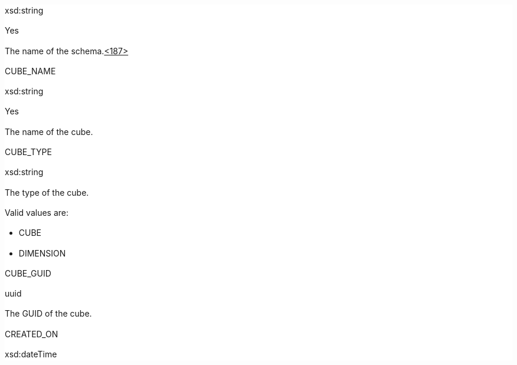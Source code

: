   <td>
  <p>xsd:string</p>
  </td>
  <td>
  <p>Yes</p>
  </td>
  <td>
  <p>The name of the schema.<a id="Appendix_A_Target_187"></a><a href="b9ac4859-2662-44ca-b131-9addd8b953dc.md#Appendix_A_187" aria-label="Product behavior note 187">&lt;187&gt;</a></p>
  </td>
 </tr>
 <tr>
  <td>
  <p>CUBE_NAME</p>
  </td>
  <td>
  <p>xsd:string</p>
  </td>
  <td>
  <p>Yes</p>
  </td>
  <td>
  <p>The name of the cube.</p>
  </td>
 </tr>
 <tr>
  <td>
  <p>CUBE_TYPE</p>
  </td>
  <td>
  <p>xsd:string</p>
  </td>
  <td>
  <p> </p>
  </td>
  <td>
  <p>The type of the cube.</p>
  <p>Valid values are:</p>
  <ul><li><p><span><span>  
  </span></span><span>CUBE</span></p>
  </li><li><p><span><span>  
  </span></span><span>DIMENSION</span></p>
  </li></ul></td>
 </tr>
 <tr>
  <td>
  <p>CUBE_GUID</p>
  </td>
  <td>
  <p>uuid</p>
  </td>
  <td>
  <p> </p>
  </td>
  <td>
  <p>The GUID of the cube.</p>
  </td>
 </tr>
 <tr>
  <td>
  <p>CREATED_ON</p>
  </td>
  <td>
  <p>xsd:dateTime</p>